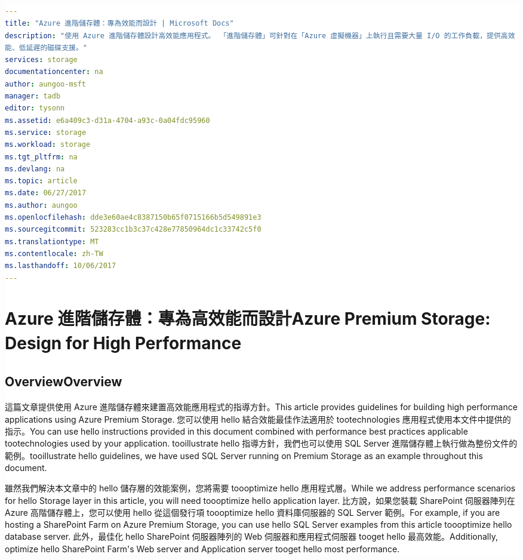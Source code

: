 ```yaml
---
title: "Azure 進階儲存體：專為效能而設計 | Microsoft Docs"
description: "使用 Azure 進階儲存體設計高效能應用程式。 「進階儲存體」可針對在「Azure 虛擬機器」上執行且需要大量 I/O 的工作負載，提供高效能、低延遲的磁碟支援。"
services: storage
documentationcenter: na
author: aungoo-msft
manager: tadb
editor: tysonn
ms.assetid: e6a409c3-d31a-4704-a93c-0a04fdc95960
ms.service: storage
ms.workload: storage
ms.tgt_pltfrm: na
ms.devlang: na
ms.topic: article
ms.date: 06/27/2017
ms.author: aungoo
ms.openlocfilehash: dde3e60ae4c8387150b65f0715166b5d549891e3
ms.sourcegitcommit: 523283cc1b3c37c428e77850964dc1c33742c5f0
ms.translationtype: MT
ms.contentlocale: zh-TW
ms.lasthandoff: 10/06/2017
---
```

# <a name="azure-premium-storage-design-for-high-performance"></a><span data-ttu-id="ffeb7-104">Azure 進階儲存體：專為高效能而設計</span><span class="sxs-lookup"><span data-stu-id="ffeb7-104">Azure Premium Storage: Design for High Performance</span></span>
## <a name="overview"></a><span data-ttu-id="ffeb7-105">Overview</span><span class="sxs-lookup"><span data-stu-id="ffeb7-105">Overview</span></span>
<span data-ttu-id="ffeb7-106">這篇文章提供使用 Azure 進階儲存體來建置高效能應用程式的指導方針。</span><span class="sxs-lookup"><span data-stu-id="ffeb7-106">This article provides guidelines for building high performance applications using Azure Premium Storage.</span></span> <span data-ttu-id="ffeb7-107">您可以使用 hello 結合效能最佳作法適用於 tootechnologies 應用程式使用本文件中提供的指示。</span><span class="sxs-lookup"><span data-stu-id="ffeb7-107">You can use hello instructions provided in this document combined with performance best practices applicable tootechnologies used by your application.</span></span> <span data-ttu-id="ffeb7-108">tooillustrate hello 指導方針，我們也可以使用 SQL Server 進階儲存體上執行做為整份文件的範例。</span><span class="sxs-lookup"><span data-stu-id="ffeb7-108">tooillustrate hello guidelines, we have used SQL Server running on Premium Storage as an example throughout this document.</span></span>

<span data-ttu-id="ffeb7-109">雖然我們解決本文章中的 hello 儲存層的效能案例，您將需要 toooptimize hello 應用程式層。</span><span class="sxs-lookup"><span data-stu-id="ffeb7-109">While we address performance scenarios for hello Storage layer in this article, you will need toooptimize hello application layer.</span></span> <span data-ttu-id="ffeb7-110">比方說，如果您裝載 SharePoint 伺服器陣列在 Azure 高階儲存體上，您可以使用 hello 從這個發行項 toooptimize hello 資料庫伺服器的 SQL Server 範例。</span><span class="sxs-lookup"><span data-stu-id="ffeb7-110">For example, if you are hosting a SharePoint Farm on Azure Premium Storage, you can use hello SQL Server examples from this article toooptimize hello database server.</span></span> <span data-ttu-id="ffeb7-111">此外，最佳化 hello SharePoint 伺服器陣列的 Web 伺服器和應用程式伺服器 tooget hello 最高效能。</span><span class="sxs-lookup"><span data-stu-id="ffeb7-111">Additionally, optimize hello SharePoint Farm's Web server and Application server tooget hello most performance.</span></span>

